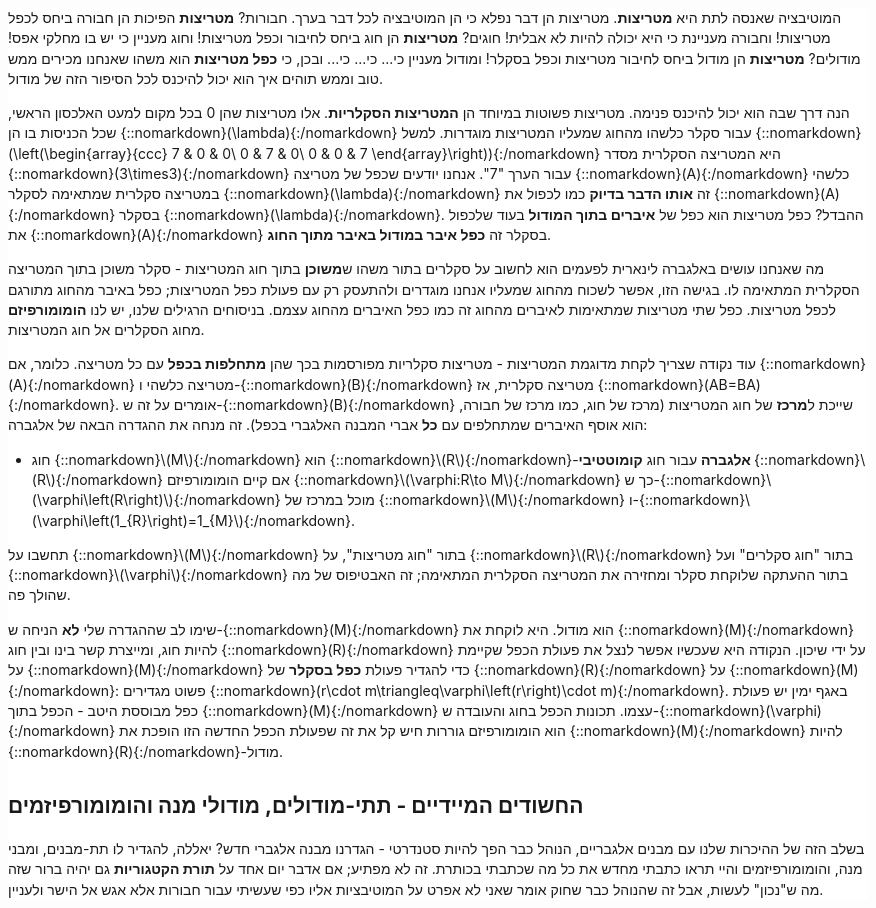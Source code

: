 המוטיבציה שאנסה לתת היא <strong>מטריצות</strong>. מטריצות הן דבר נפלא כי הן המוטיבציה לכל דבר בערך. חבורות? <strong>מטריצות</strong> הפיכות הן חבורה ביחס לכפל מטריצות! וחבורה מעניינת כי היא יכולה להיות לא אבלית! חוגים? <strong>מטריצות</strong> הן חוג ביחס לחיבור וכפל מטריצות! וחוג מעניין כי יש בו מחלקי אפס! מודולים? <strong>מטריצות</strong> הן מודול ביחס לחיבור מטריצות וכפל בסקלר! ומודול מעניין כי... כי... כי... ובכן, כי <strong>כפל מטריצות</strong> הוא משהו שאנחנו מכירים ממש טוב וממש תוהים איך הוא יכול להיכנס לכל הסיפור הזה של מודול.

הנה דרך שבה הוא יכול להיכנס פנימה. מטריצות פשוטות במיוחד הן <strong>המטריצות הסקלריות</strong>. אלו מטריצות שהן 0 בכל מקום למעט האלכסון הראשי, שכל הכניסות בו הן {::nomarkdown}\(\lambda\){:/nomarkdown} עבור סקלר כלשהו מהחוג שמעליו המטריצות מוגדרות. למשל {::nomarkdown}\(\left(\begin{array}{ccc} 7 &amp; 0 &amp; 0\\ 0 &amp; 7 &amp; 0\\ 0 &amp; 0 &amp; 7 \end{array}\right)\){:/nomarkdown} היא המטריצה הסקלרית מסדר {::nomarkdown}\(3\times3\){:/nomarkdown} עבור הערך "7". אנחנו יודעים שכפל של מטריצה {::nomarkdown}\(A\){:/nomarkdown} כלשהי במטריצה סקלרית שמתאימה לסקלר {::nomarkdown}\(\lambda\){:/nomarkdown} זה <strong>אותו הדבר בדיוק</strong> כמו לכפול את {::nomarkdown}\(A\){:/nomarkdown} בסקלר {::nomarkdown}\(\lambda\){:/nomarkdown}. ההבדל? כפל מטריצות הוא כפל של <strong>איברים בתוך המודול</strong> בעוד שלכפול את {::nomarkdown}\(A\){:/nomarkdown} בסקלר זה <strong>כפל איבר במודול באיבר מתוך החוג</strong>.

מה שאנחנו עושים באלגברה לינארית לפעמים הוא לחשוב על סקלרים בתור משהו ש<strong>משוכן</strong> בתוך חוג המטריצות - סקלר משוכן בתוך המטריצה הסקלרית המתאימה לו. בגישה הזו, אפשר לשכוח מהחוג שמעליו אנחנו מוגדרים ולהתעסק רק עם פעולת כפל המטריצות; כפל באיבר מהחוג מתורגם לכפל מטריצות. כפל שתי מטריצות שמתאימות לאיברים מהחוג זה כמו כפל האיברים מהחוג עצמם. בניסוחים הרגילים שלנו, יש לנו <strong>הומומורפיזם</strong> מחוג הסקלרים אל חוג המטריצות.

עוד נקודה שצריך לקחת מדוגמת המטריצות - מטריצות סקלריות מפורסמות בכך שהן <strong>מתחלפות בכפל</strong> עם כל מטריצה. כלומר, אם {::nomarkdown}\(A\){:/nomarkdown} מטריצה כלשהי ו-{::nomarkdown}\(B\){:/nomarkdown} מטריצה סקלרית, אז {::nomarkdown}\(AB=BA\){:/nomarkdown}. אומרים על זה ש-{::nomarkdown}\(B\){:/nomarkdown} שייכת ל<strong>מרכז</strong> של חוג המטריצות (מרכז של חוג, כמו מרכז של חבורה, הוא אוסף האיברים שמתחלפים עם <strong>כל</strong> אברי המבנה האלגברי בכפל). זה מנחה את ההגדרה הבאה של אלגברה:
<ul>
 	<li>חוג {::nomarkdown}\(M\){:/nomarkdown} הוא {::nomarkdown}\(R\){:/nomarkdown}-<strong>אלגברה</strong> עבור חוג <strong>קומוטטיבי </strong>{::nomarkdown}\(R\){:/nomarkdown} אם קיים הומומורפיזם {::nomarkdown}\(\varphi:R\to M\){:/nomarkdown} כך ש-{::nomarkdown}\(\varphi\left(R\right)\){:/nomarkdown} מוכל במרכז של {::nomarkdown}\(M\){:/nomarkdown} ו-{::nomarkdown}\(\varphi\left(1_{R}\right)=1_{M}\){:/nomarkdown}.</li>
</ul>
תחשבו על {::nomarkdown}\(M\){:/nomarkdown} בתור "חוג מטריצות", על {::nomarkdown}\(R\){:/nomarkdown} בתור "חוג סקלרים" ועל {::nomarkdown}\(\varphi\){:/nomarkdown} בתור ההעתקה שלוקחת סקלר ומחזירה את המטריצה הסקלרית המתאימה; זה האבטיפוס של מה שהולך פה.

שימו לב שההגדרה שלי <strong>לא</strong> הניחה ש-{::nomarkdown}\(M\){:/nomarkdown} הוא מודול. היא לוקחת את {::nomarkdown}\(M\){:/nomarkdown} להיות חוג, ומייצרת קשר בינו ובין חוג {::nomarkdown}\(R\){:/nomarkdown} על ידי שיכון. הנקודה היא שעכשיו אפשר לנצל את פעולת הכפל שקיימת על {::nomarkdown}\(M\){:/nomarkdown} כדי להגדיר פעולת <strong>כפל בסקלר</strong> של {::nomarkdown}\(R\){:/nomarkdown} על {::nomarkdown}\(M\){:/nomarkdown}: פשוט מגדירים {::nomarkdown}\(r\cdot m\triangleq\varphi\left(r\right)\cdot m\){:/nomarkdown}. באגף ימין יש פעולת כפל מבוססת היטב - הכפל בתוך {::nomarkdown}\(M\){:/nomarkdown} עצמו. תכונות הכפל בחוג והעובדה ש-{::nomarkdown}\(\varphi\){:/nomarkdown} הוא הומומורפיזם גוררות חיש קל את זה שפעולת הכפל החדשה הזו הופכת את {::nomarkdown}\(M\){:/nomarkdown} להיות {::nomarkdown}\(R\){:/nomarkdown}-מודול.
<h2>החשודים המיידיים - תתי-מודולים, מודולי מנה והומומורפיזמים</h2>
בשלב הזה של ההיכרות שלנו עם מבנים אלגבריים, הנוהל כבר הפך להיות סטנדרטי - הגדרנו מבנה אלגברי חדש? יאללה, להגדיר לו תת-מבנים, ומבני מנה, והומומורפיזמים והיי תראו כתבתי מחדש את כל מה שכתבתי בכותרת. זה לא מפתיע; אם אדבר יום אחד על <strong>תורת הקטגוריות</strong> גם יהיה ברור שזה מה ש"נכון" לעשות, אבל זה שהנוהל כבר שחוק אומר שאני לא אפרט על המוטיבציות אליו כפי שעשיתי עבור חבורות אלא אגש אל הישר ולעניין.
